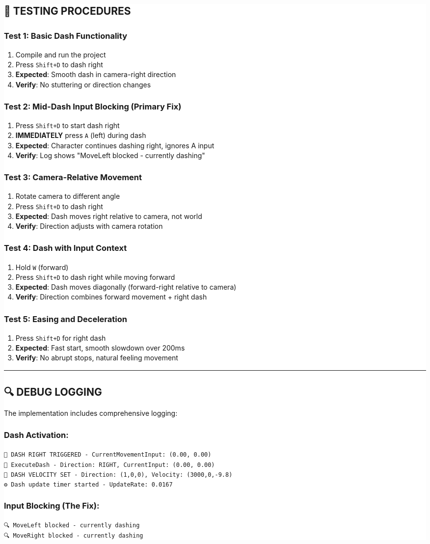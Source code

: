 
## 🧪 **TESTING PROCEDURES**

### Test 1: Basic Dash Functionality
1. Compile and run the project
2. Press `Shift+D` to dash right
3. **Expected**: Smooth dash in camera-right direction
4. **Verify**: No stuttering or direction changes

### Test 2: Mid-Dash Input Blocking (Primary Fix)
1. Press `Shift+D` to start dash right
2. **IMMEDIATELY** press `A` (left) during dash
3. **Expected**: Character continues dashing right, ignores A input
4. **Verify**: Log shows "MoveLeft blocked - currently dashing"

### Test 3: Camera-Relative Movement
1. Rotate camera to different angle
2. Press `Shift+D` to dash right
3. **Expected**: Dash moves right relative to camera, not world
4. **Verify**: Direction adjusts with camera rotation

### Test 4: Dash with Input Context
1. Hold `W` (forward) 
2. Press `Shift+D` to dash right while moving forward
3. **Expected**: Dash moves diagonally (forward-right relative to camera)
4. **Verify**: Direction combines forward movement + right dash

### Test 5: Easing and Deceleration
1. Press `Shift+D` for right dash
2. **Expected**: Fast start, smooth slowdown over 200ms
3. **Verify**: No abrupt stops, natural feeling movement

---

## 🔍 **DEBUG LOGGING**

The implementation includes comprehensive logging:

### Dash Activation:
```
🚀 DASH RIGHT TRIGGERED - CurrentMovementInput: (0.00, 0.00)
🎯 ExecuteDash - Direction: RIGHT, CurrentInput: (0.00, 0.00)
🚀 DASH VELOCITY SET - Direction: (1,0,0), Velocity: (3000,0,-9.8)
⚙️ Dash update timer started - UpdateRate: 0.0167
```

### Input Blocking (The Fix):
```
🔍 MoveLeft blocked - currently dashing
🔍 MoveRight blocked - currently dashing
```
